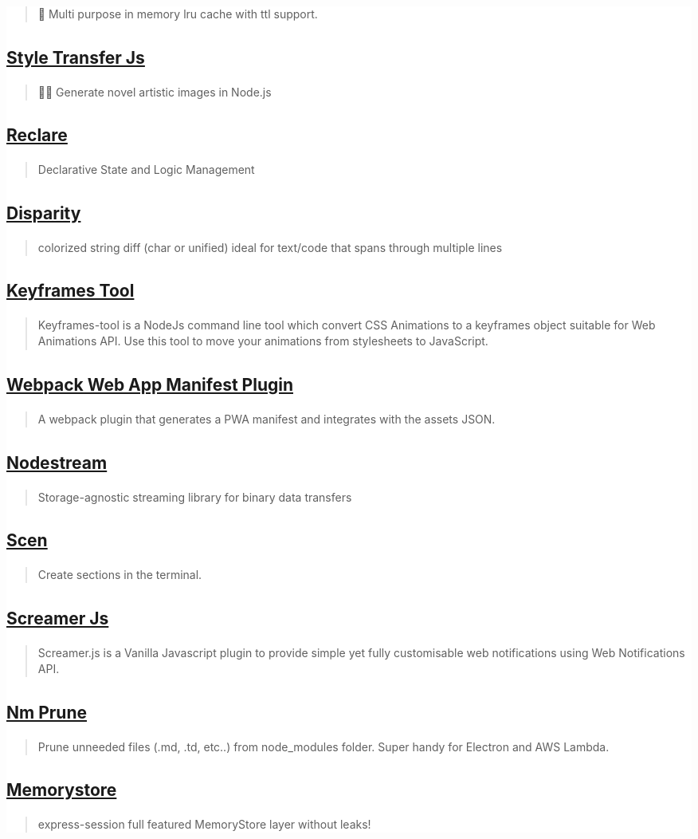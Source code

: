 > 🏪 Multi purpose in memory lru cache with ttl support.

## [Style Transfer Js](https://github.com/DavidCai1993/style-transfer.js)

> 👨‍🎨️ Generate novel artistic images in Node.js

## [Reclare](https://github.com/oguzgelal/reclare)

> Declarative State and Logic Management

## [Disparity](https://github.com/millermedeiros/disparity)

> colorized string diff (char or unified) ideal for text/code that spans through multiple lines

## [Keyframes Tool](https://github.com/gibbok/keyframes-tool)

> Keyframes-tool is a NodeJs command line tool which convert CSS Animations to a keyframes object suitable for Web Animations API. Use this tool to move your animations from stylesheets to JavaScript.

## [Webpack Web App Manifest Plugin](https://github.com/tumblr/webpack-web-app-manifest-plugin)

> A webpack plugin that generates a PWA manifest and integrates with the assets JSON.

## [Nodestream](https://github.com/nodestream/nodestream)

> Storage-agnostic streaming library for binary data transfers

## [Scen](https://github.com/chunqiuyiyu/scen)

> Create sections in the terminal.

## [Screamer Js](https://github.com/willianjusten/screamer-js)

> Screamer.js is a Vanilla Javascript plugin to provide simple yet fully customisable web notifications using Web Notifications API.

## [Nm Prune](https://github.com/pingyhq/nm-prune)

> Prune unneeded files (.md, .td, etc..) from node_modules folder. Super handy for Electron and AWS Lambda.

## [Memorystore](https://github.com/roccomuso/memorystore)

> express-session full featured MemoryStore layer without leaks!
